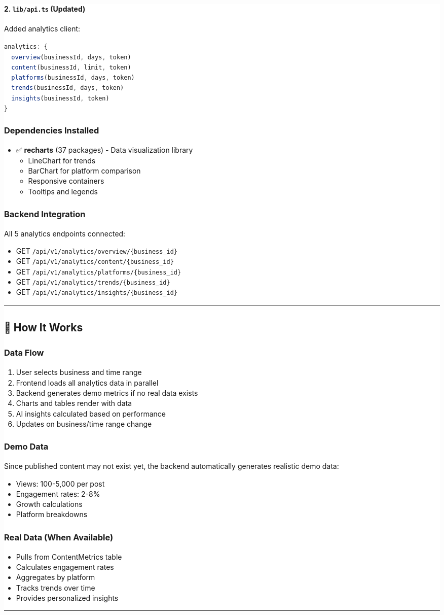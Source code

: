 #### 2. **`lib/api.ts`** (Updated)
Added analytics client:
```typescript
analytics: {
  overview(businessId, days, token)
  content(businessId, limit, token)
  platforms(businessId, days, token)
  trends(businessId, days, token)
  insights(businessId, token)
}
```

### Dependencies Installed
- ✅ **recharts** (37 packages) - Data visualization library
  - LineChart for trends
  - BarChart for platform comparison
  - Responsive containers
  - Tooltips and legends

### Backend Integration
All 5 analytics endpoints connected:
- GET `/api/v1/analytics/overview/{business_id}`
- GET `/api/v1/analytics/content/{business_id}`
- GET `/api/v1/analytics/platforms/{business_id}`
- GET `/api/v1/analytics/trends/{business_id}`
- GET `/api/v1/analytics/insights/{business_id}`

---

## 🚀 How It Works

### Data Flow
1. User selects business and time range
2. Frontend loads all analytics data in parallel
3. Backend generates demo metrics if no real data exists
4. Charts and tables render with data
5. AI insights calculated based on performance
6. Updates on business/time range change

### Demo Data
Since published content may not exist yet, the backend automatically generates realistic demo data:
- Views: 100-5,000 per post
- Engagement rates: 2-8%
- Growth calculations
- Platform breakdowns

### Real Data (When Available)
- Pulls from ContentMetrics table
- Calculates engagement rates
- Aggregates by platform
- Tracks trends over time
- Provides personalized insights

---
